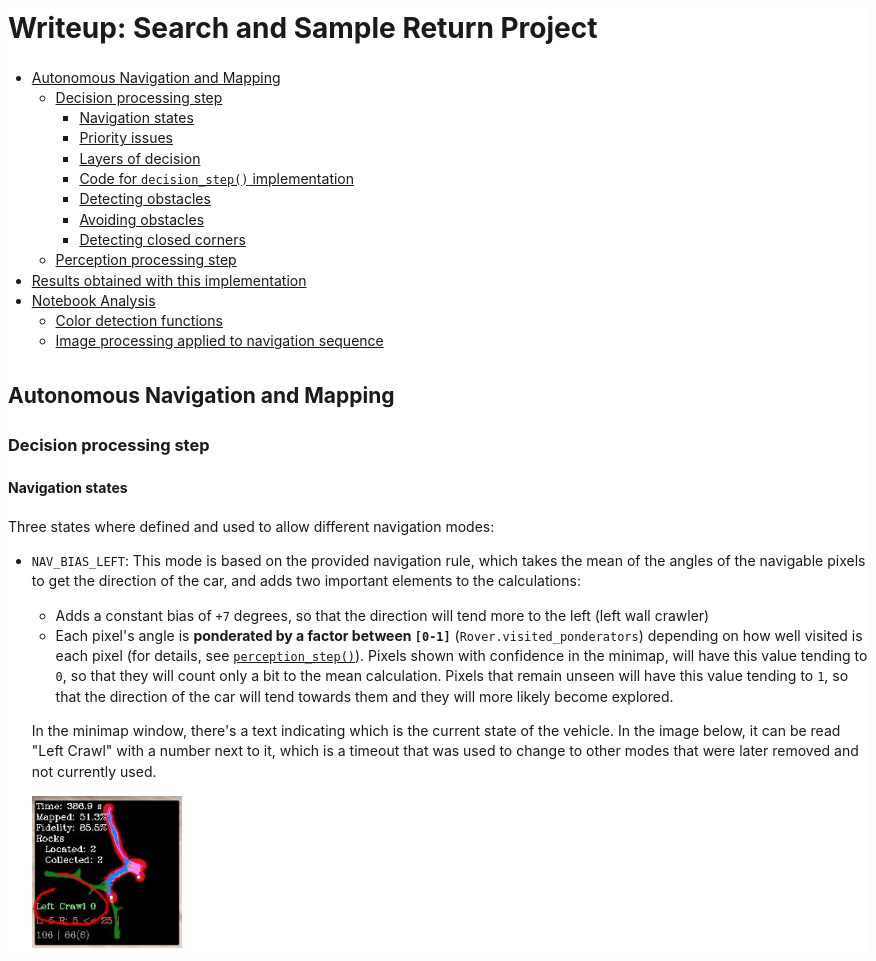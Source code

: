 # Writeup: Search and Sample Return Project

 * [Autonomous Navigation and Mapping](#autonomous-navigation-and-mapping)
   + [Decision processing step](#decision-processing-step)
     - [Navigation states](#navigation-states)
     - [Priority issues](#priority-issues)
     - [Layers of decision](#layers-of-decision)
     - [Code for `decision_step()` implementation](#code-for--decision-step----implementation)
     - [Detecting obstacles](#detecting-obstacles)
     - [Avoiding obstacles](#avoiding-obstacles)
     - [Detecting closed corners](#detecting-closed-corners)
   + [Perception processing step](#perception-processing-step)
 * [Results obtained with this implementation](#results-obtained-with-this-implementation)
 * [Notebook Analysis](#notebook-analysis)
   + [Color detection functions](#color-detection-functions)
   + [Image processing applied to navigation sequence](#image-processing-applied-to-navigation-sequence)


## Autonomous Navigation and Mapping
### Decision processing step

#### Navigation states
Three states where defined and used to allow different navigation modes:

 - `NAV_BIAS_LEFT`: This mode is based on the provided navigation rule, which takes the mean of the
   angles of the navigable pixels to get the direction of the car, and adds two important elements
   to the calculations:
   - Adds a constant bias of `+7` degrees, so that the direction will tend more to the left (left
     wall crawler)
   - Each pixel's angle is **ponderated by a factor between `[0-1]`** (`Rover.visited_ponderators`)
     depending on how well visited is each pixel (for details, see
     [`perception_step()`](#perception-processing-step)). Pixels shown with confidence in the
     minimap, will have this value tending to `0`,
     so that they will count only a bit to the mean calculation. Pixels that remain unseen will have
     this value tending to `1`, so that the direction of the car will tend towards them and they
     will more likely become explored.

   In the minimap window, there's a text indicating which is the current state of the vehicle. In
   the image below, it can be read "Left Crawl" with a number next to it, which is a timeout that
   was used to change to other modes that were later removed and not currently used.

   ![Left crawl state window](../misc/mode_left_crawl.png)
